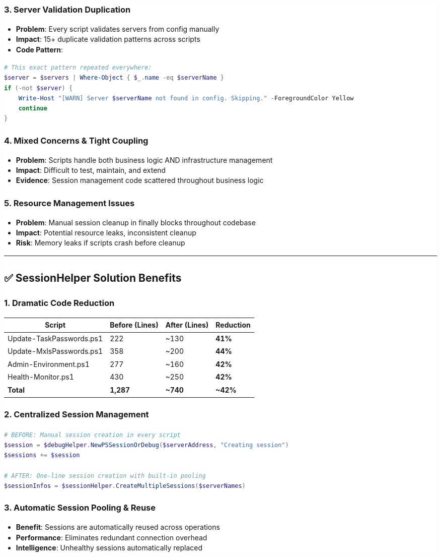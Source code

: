 ### 3. **Server Validation Duplication**
- **Problem**: Every script validates servers from config manually
- **Impact**: 15+ duplicate validation patterns across scripts
- **Code Pattern**:
```powershell
# This exact pattern repeated everywhere:
$server = $servers | Where-Object { $_.name -eq $serverName }
if (-not $server) { 
    Write-Host "[WARN] Server $serverName not found in config. Skipping." -ForegroundColor Yellow
    continue 
}
```

### 4. **Mixed Concerns & Tight Coupling**
- **Problem**: Scripts handle both business logic AND infrastructure management
- **Impact**: Difficult to test, maintain, and extend
- **Evidence**: Session management code scattered throughout business logic

### 5. **Resource Management Issues**
- **Problem**: Manual session cleanup in finally blocks throughout codebase
- **Impact**: Potential resource leaks, inconsistent cleanup
- **Risk**: Memory leaks if scripts crash before cleanup

---

## ✅ SessionHelper Solution Benefits

### **1. Dramatic Code Reduction**
| Script | Before (Lines) | After (Lines) | Reduction |
|--------|---------------|---------------|-----------|
| Update-TaskPasswords.ps1 | 222 | ~130 | **41%** |
| Update-MxlsPasswords.ps1 | 358 | ~200 | **44%** |
| Admin-Environment.ps1 | 277 | ~160 | **42%** |
| Health-Monitor.ps1 | 430 | ~250 | **42%** |
| **Total** | **1,287** | **~740** | **~42%** |

### **2. Centralized Session Management**
```powershell
# BEFORE: Manual session creation in every script
$session = $debugHelper.NewPSSessionOrDebug($serverAddress, "Creating session")
$sessions += $session

# AFTER: One-line session creation with built-in pooling
$sessionInfos = $sessionHelper.CreateMultipleSessions($serverNames)
```

### **3. Automatic Session Pooling & Reuse**
- **Benefit**: Sessions are automatically reused across operations
- **Performance**: Eliminates redundant connection overhead
- **Intelligence**: Unhealthy sessions automatically replaced

